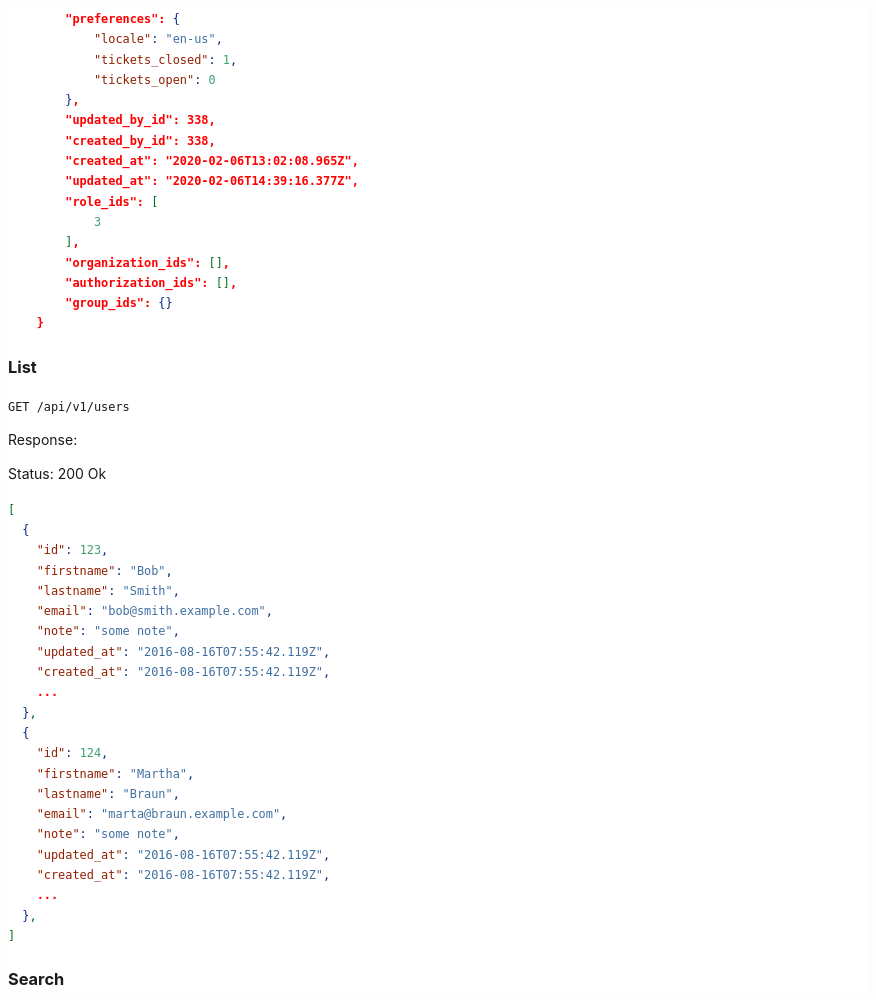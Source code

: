 ```json
        "preferences": {
            "locale": "en-us",
            "tickets_closed": 1,
            "tickets_open": 0
        },
        "updated_by_id": 338,
        "created_by_id": 338,
        "created_at": "2020-02-06T13:02:08.965Z",
        "updated_at": "2020-02-06T14:39:16.377Z",
        "role_ids": [
            3
        ],
        "organization_ids": [],
        "authorization_ids": [],
        "group_ids": {}
    }
```

### List

`GET /api/v1/users`

Response:

Status: 200 Ok
```json
[
  {
    "id": 123,
    "firstname": "Bob",
    "lastname": "Smith",
    "email": "bob@smith.example.com",
    "note": "some note",
    "updated_at": "2016-08-16T07:55:42.119Z",
    "created_at": "2016-08-16T07:55:42.119Z",
    ...
  },
  {
    "id": 124,
    "firstname": "Martha",
    "lastname": "Braun",
    "email": "marta@braun.example.com",
    "note": "some note",
    "updated_at": "2016-08-16T07:55:42.119Z",
    "created_at": "2016-08-16T07:55:42.119Z",
    ...
  },
]
```

### Search
